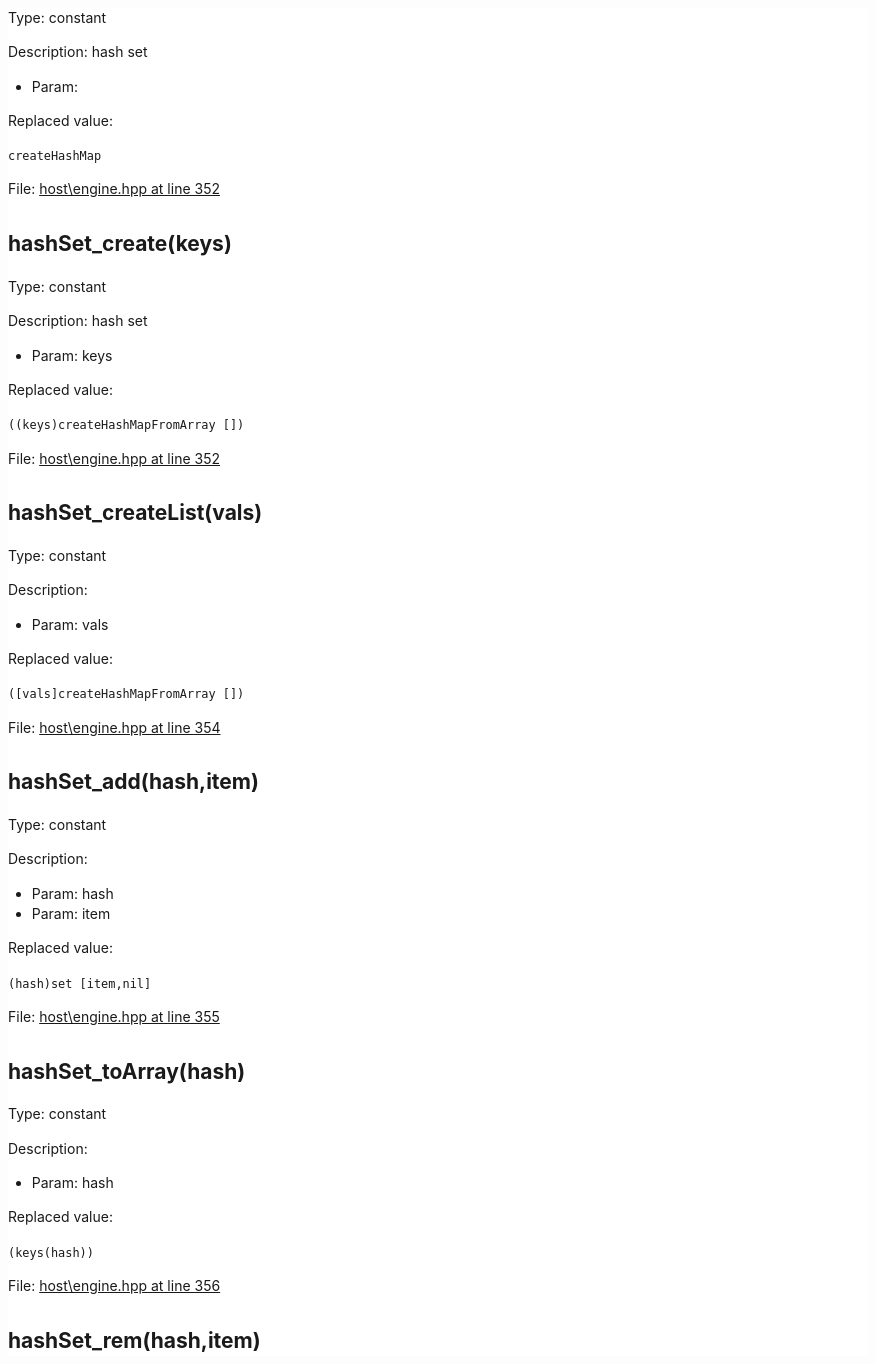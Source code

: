 Type: constant

Description: hash set
- Param: 

Replaced value:
```sqf
createHashMap
```
File: [host\engine.hpp at line 352](../../../Src/host/engine.hpp#L352)
## hashSet_create(keys)

Type: constant

Description: hash set
- Param: keys

Replaced value:
```sqf
((keys)createHashMapFromArray [])
```
File: [host\engine.hpp at line 352](../../../Src/host/engine.hpp#L352)
## hashSet_createList(vals)

Type: constant

Description: 
- Param: vals

Replaced value:
```sqf
([vals]createHashMapFromArray [])
```
File: [host\engine.hpp at line 354](../../../Src/host/engine.hpp#L354)
## hashSet_add(hash,item)

Type: constant

Description: 
- Param: hash
- Param: item

Replaced value:
```sqf
(hash)set [item,nil]
```
File: [host\engine.hpp at line 355](../../../Src/host/engine.hpp#L355)
## hashSet_toArray(hash)

Type: constant

Description: 
- Param: hash

Replaced value:
```sqf
(keys(hash))
```
File: [host\engine.hpp at line 356](../../../Src/host/engine.hpp#L356)
## hashSet_rem(hash,item)
